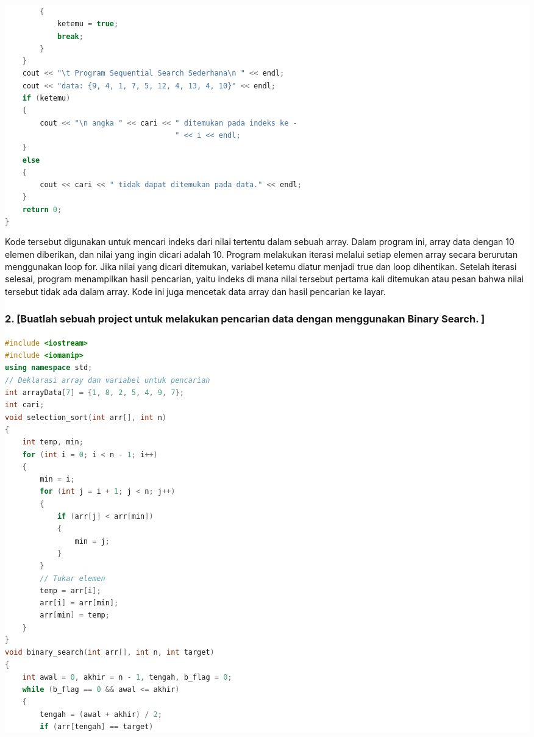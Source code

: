 ```C++
        {
            ketemu = true;
            break;
        }
    }
    cout << "\t Program Sequential Search Sederhana\n " << endl;
    cout << "data: {9, 4, 1, 7, 5, 12, 4, 13, 4, 10}" << endl;
    if (ketemu)
    {
        cout << "\n angka " << cari << " ditemukan pada indeks ke -
                                       " << i << endl;
    }
    else
    {
        cout << cari << " tidak dapat ditemukan pada data." << endl;
    }
    return 0;
}
```
Kode tersebut digunakan untuk mencari indeks dari nilai tertentu dalam sebuah array. Dalam program ini, array data dengan 10 elemen diberikan, dan nilai yang ingin dicari adalah 10. Program melakukan iterasi melalui setiap elemen array secara berurutan menggunakan loop for. Jika nilai yang dicari ditemukan, variabel ketemu diatur menjadi true dan loop dihentikan. Setelah iterasi selesai, program menampilkan hasil pencarian, yaitu indeks di mana nilai tersebut pertama kali ditemukan atau pesan bahwa nilai tersebut tidak ada dalam array. Kode ini juga mencetak data array dan hasil pencarian ke layar.


### 2. [Buatlah sebuah project untuk melakukan pencarian data dengan menggunakan Binary Search. ]

```C++
#include <iostream>
#include <iomanip>
using namespace std;
// Deklarasi array dan variabel untuk pencarian
int arrayData[7] = {1, 8, 2, 5, 4, 9, 7};
int cari;
void selection_sort(int arr[], int n)
{
    int temp, min;
    for (int i = 0; i < n - 1; i++)
    {
        min = i;
        for (int j = i + 1; j < n; j++)
        {
            if (arr[j] < arr[min])
            {
                min = j;
            }
        }
        // Tukar elemen
        temp = arr[i];
        arr[i] = arr[min];
        arr[min] = temp;
    }
}
void binary_search(int arr[], int n, int target)
{
    int awal = 0, akhir = n - 1, tengah, b_flag = 0;
    while (b_flag == 0 && awal <= akhir)
    {
        tengah = (awal + akhir) / 2;
        if (arr[tengah] == target)
```